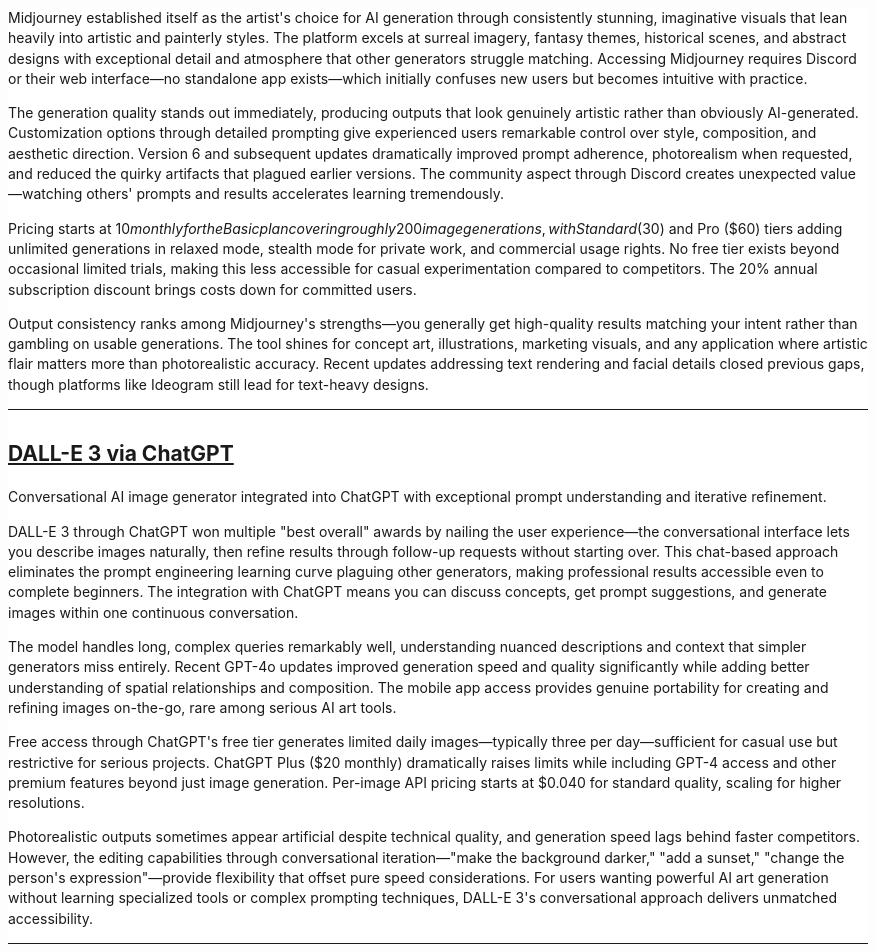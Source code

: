 
Midjourney established itself as the artist's choice for AI generation through consistently stunning, imaginative visuals that lean heavily into artistic and painterly styles. The platform excels at surreal imagery, fantasy themes, historical scenes, and abstract designs with exceptional detail and atmosphere that other generators struggle matching. Accessing Midjourney requires Discord or their web interface—no standalone app exists—which initially confuses new users but becomes intuitive with practice.

The generation quality stands out immediately, producing outputs that look genuinely artistic rather than obviously AI-generated. Customization options through detailed prompting give experienced users remarkable control over style, composition, and aesthetic direction. Version 6 and subsequent updates dramatically improved prompt adherence, photorealism when requested, and reduced the quirky artifacts that plagued earlier versions. The community aspect through Discord creates unexpected value—watching others' prompts and results accelerates learning tremendously.

Pricing starts at $10 monthly for the Basic plan covering roughly 200 image generations, with Standard ($30) and Pro ($60) tiers adding unlimited generations in relaxed mode, stealth mode for private work, and commercial usage rights. No free tier exists beyond occasional limited trials, making this less accessible for casual experimentation compared to competitors. The 20% annual subscription discount brings costs down for committed users.

Output consistency ranks among Midjourney's strengths—you generally get high-quality results matching your intent rather than gambling on usable generations. The tool shines for concept art, illustrations, marketing visuals, and any application where artistic flair matters more than photorealistic accuracy. Recent updates addressing text rendering and facial details closed previous gaps, though platforms like Ideogram still lead for text-heavy designs.

***

## **[DALL-E 3 via ChatGPT](https://chat.openai.com)**

Conversational AI image generator integrated into ChatGPT with exceptional prompt understanding and iterative refinement.

DALL-E 3 through ChatGPT won multiple "best overall" awards by nailing the user experience—the conversational interface lets you describe images naturally, then refine results through follow-up requests without starting over. This chat-based approach eliminates the prompt engineering learning curve plaguing other generators, making professional results accessible even to complete beginners. The integration with ChatGPT means you can discuss concepts, get prompt suggestions, and generate images within one continuous conversation.

The model handles long, complex queries remarkably well, understanding nuanced descriptions and context that simpler generators miss entirely. Recent GPT-4o updates improved generation speed and quality significantly while adding better understanding of spatial relationships and composition. The mobile app access provides genuine portability for creating and refining images on-the-go, rare among serious AI art tools.

Free access through ChatGPT's free tier generates limited daily images—typically three per day—sufficient for casual use but restrictive for serious projects. ChatGPT Plus ($20 monthly) dramatically raises limits while including GPT-4 access and other premium features beyond just image generation. Per-image API pricing starts at $0.040 for standard quality, scaling for higher resolutions.

Photorealistic outputs sometimes appear artificial despite technical quality, and generation speed lags behind faster competitors. However, the editing capabilities through conversational iteration—"make the background darker," "add a sunset," "change the person's expression"—provide flexibility that offset pure speed considerations. For users wanting powerful AI art generation without learning specialized tools or complex prompting techniques, DALL-E 3's conversational approach delivers unmatched accessibility.

---